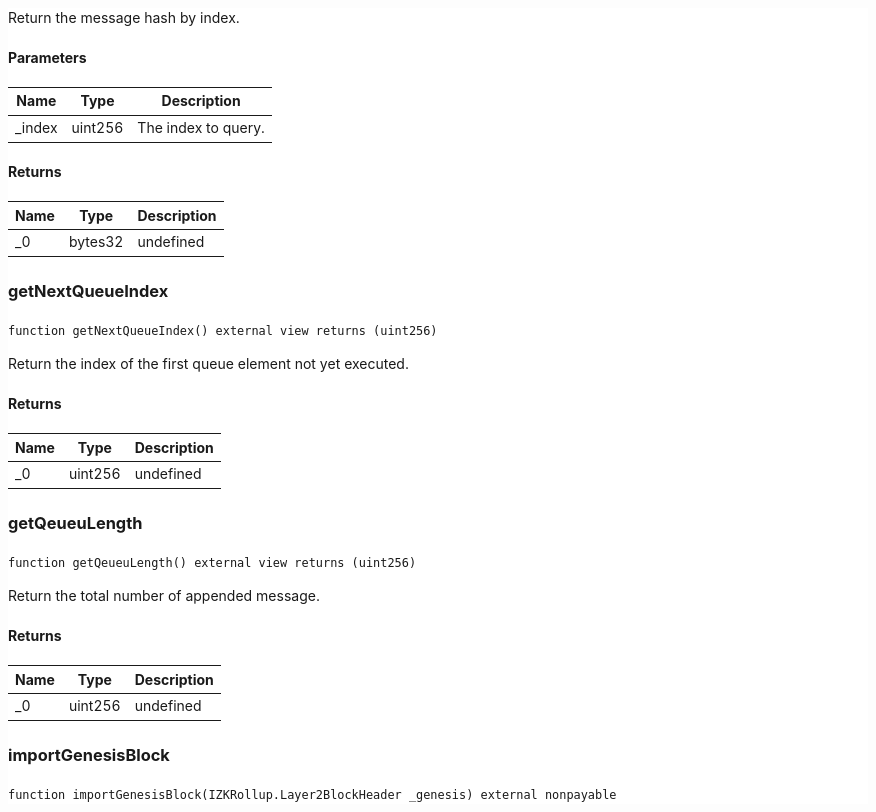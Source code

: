Return the message hash by index.



#### Parameters

| Name | Type | Description |
|---|---|---|
| _index | uint256 | The index to query. |

#### Returns

| Name | Type | Description |
|---|---|---|
| _0 | bytes32 | undefined |

### getNextQueueIndex

```solidity
function getNextQueueIndex() external view returns (uint256)
```

Return the index of the first queue element not yet executed.




#### Returns

| Name | Type | Description |
|---|---|---|
| _0 | uint256 | undefined |

### getQeueuLength

```solidity
function getQeueuLength() external view returns (uint256)
```

Return the total number of appended message.




#### Returns

| Name | Type | Description |
|---|---|---|
| _0 | uint256 | undefined |

### importGenesisBlock

```solidity
function importGenesisBlock(IZKRollup.Layer2BlockHeader _genesis) external nonpayable
```


